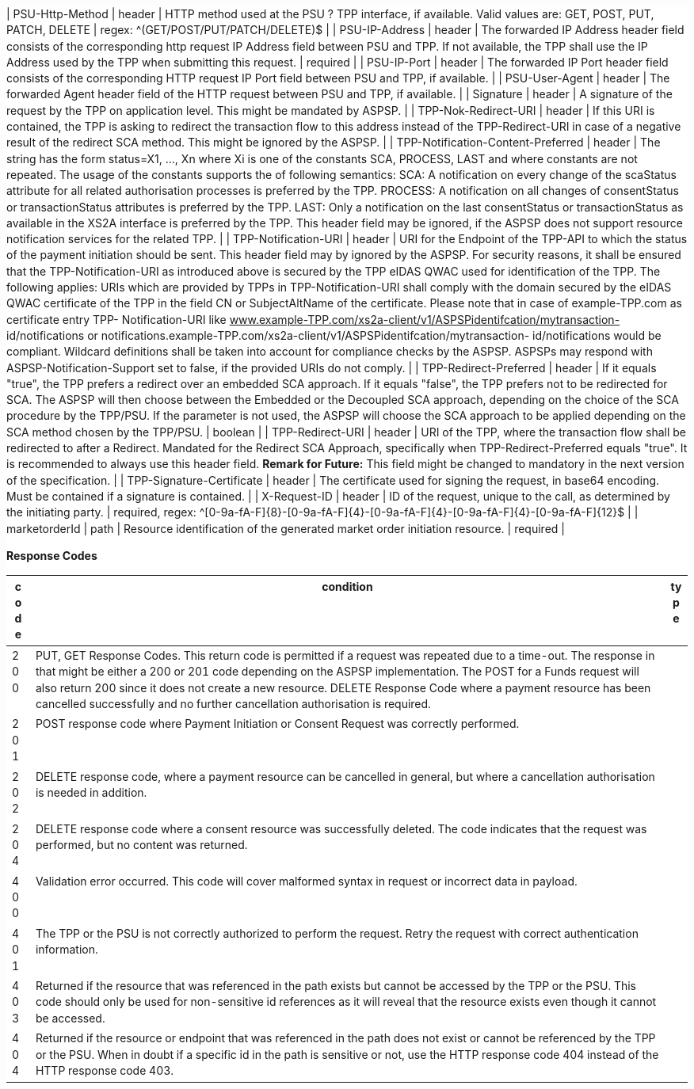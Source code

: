 | PSU-Http-Method | header | HTTP method used at the PSU ? TPP interface, if available. Valid values are: GET, POST, PUT, PATCH, DELETE | regex: ^(GET/POST/PUT/PATCH/DELETE)$ |
| PSU-IP-Address | header | The forwarded IP Address header field consists of the corresponding http request IP Address field between PSU and TPP. If not available, the TPP shall use the IP Address used by the TPP when submitting this request. | required |
| PSU-IP-Port	| header | The forwarded IP Port header field consists of the corresponding HTTP request IP Port field between PSU and TPP, if available. |
| PSU-User-Agent | header | The forwarded Agent header field of the HTTP request between PSU and TPP, if available. |
| Signature | header | A signature of the request by the TPP on application level. This might be mandated by ASPSP. |
| TPP-Nok-Redirect-URI | header | If this URI is contained, the TPP is asking to redirect the transaction flow to this address instead of the TPP-Redirect-URI in case of a negative result of the redirect SCA method. This might be ignored by the ASPSP. |
| TPP-Notification-Content-Preferred | header | The string has the form status=X1, ..., Xn where Xi is one of the constants SCA, PROCESS, LAST and where constants are not repeated. The usage of the constants supports the of following semantics: SCA: A notification on every change of the scaStatus attribute for all related authorisation processes is preferred by the TPP. PROCESS: A notification on all changes of consentStatus or transactionStatus attributes is preferred by the TPP. LAST: Only a notification on the last consentStatus or transactionStatus as available in the XS2A interface is preferred by the TPP. This header field may be ignored, if the ASPSP does not support resource notification services for the related TPP. |
| TPP-Notification-URI | header | URI for the Endpoint of the TPP-API to which the status of the payment initiation should be sent. This header field may by ignored by the ASPSP. For security reasons, it shall be ensured that the TPP-Notification-URI as introduced above is secured by the TPP eIDAS QWAC used for identification of the TPP. The following applies: URIs which are provided by TPPs in TPP-Notification-URI shall comply with the domain secured by the eIDAS QWAC certificate of the TPP in the field CN or SubjectAltName of the certificate. Please note that in case of example-TPP.com as certificate entry TPP- Notification-URI like www.example-TPP.com/xs2a-client/v1/ASPSPidentifcation/mytransaction- id/notifications or notifications.example-TPP.com/xs2a-client/v1/ASPSPidentifcation/mytransaction- id/notifications would be compliant. Wildcard definitions shall be taken into account for compliance checks by the ASPSP. ASPSPs may respond with ASPSP-Notification-Support set to false, if the provided URIs do not comply. |
| TPP-Redirect-Preferred | header | If it equals "true", the TPP prefers a redirect over an embedded SCA approach. If it equals "false", the TPP prefers not to be redirected for SCA. The ASPSP will then choose between the Embedded or the Decoupled SCA approach, depending on the choice of the SCA procedure by the TPP/PSU. If the parameter is not used, the ASPSP will choose the SCA approach to be applied depending on the SCA method chosen by the TPP/PSU. | boolean |
| TPP-Redirect-URI | header | URI of the TPP, where the transaction flow shall be redirected to after a Redirect. Mandated for the Redirect SCA Approach, specifically when TPP-Redirect-Preferred equals "true". It is recommended to always use this header field. **Remark for Future:** This field might be changed to mandatory in the next version of the specification. |
| TPP-Signature-Certificate	| header | The certificate used for signing the request, in base64 encoding. Must be contained if a signature is contained. |
| X-Request-ID | header | ID of the request, unique to the call, as determined by the initiating party. | required, regex: ^[0-9a-fA-F]{8}\-[0-9a-fA-F]{4}\-[0-9a-fA-F]{4}\-[0-9a-fA-F]{4}\-[0-9a-fA-F]{12}$ |
| marketorderId | path | Resource identification of the generated market order initiation resource. | required |

**Response Codes**

| code | condition | type |
| ---- | --------- | ---- |
| 200 | PUT, GET Response Codes. This return code is permitted if a request was repeated due to a time-out. The response in that might be either a 200 or 201 code depending on the ASPSP implementation. The POST for a Funds request will also return 200 since it does not create a new resource. DELETE Response Code where a payment resource has been cancelled successfully and no further cancellation authorisation is required.
| 201 | POST response code where Payment Initiation or Consent Request was correctly performed. |
| 202 | DELETE response code, where a payment resource can be cancelled in general, but where a cancellation authorisation is needed in addition. |
| 204 | DELETE response code where a consent resource was successfully deleted. The code indicates that the request was performed, but no content was returned. |
| 400 | Validation error occurred. This code will cover malformed syntax in request or incorrect data in payload. |
| 401 | The TPP or the PSU is not correctly authorized to perform the request. Retry the request with correct authentication information. |
| 403 | Returned if the resource that was referenced in the path exists but cannot be accessed by the TPP or the PSU. This code should only be used for non-sensitive id references as it will reveal that the resource exists even though it cannot be accessed. |
| 404 | Returned if the resource or endpoint that was referenced in the path does not exist or cannot be referenced by the TPP or the PSU. When in doubt if a specific id in the path is sensitive or not, use the HTTP response code 404 instead of the HTTP response code 403. |